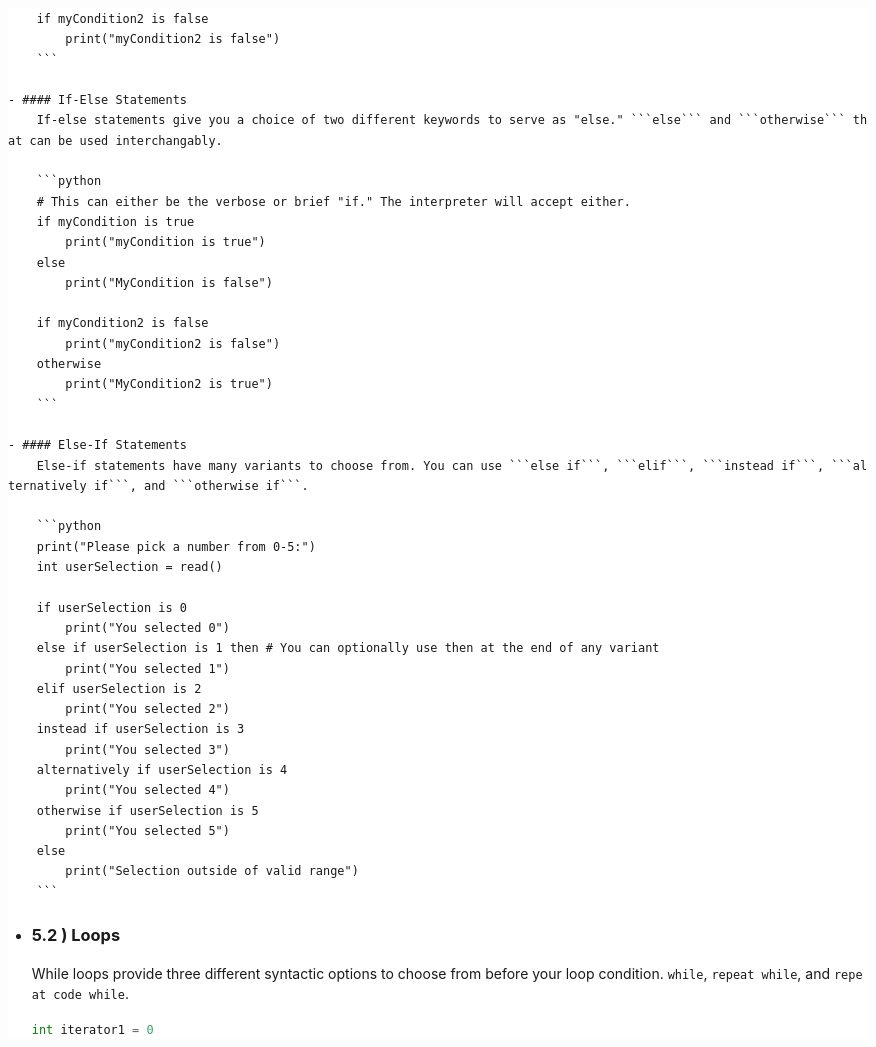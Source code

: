 		if myCondition2 is false
			print("myCondition2 is false")
		```
	
	- #### If-Else Statements
		If-else statements give you a choice of two different keywords to serve as "else." ```else``` and ```otherwise``` that can be used interchangably.
		
		```python
		# This can either be the verbose or brief "if." The interpreter will accept either.
		if myCondition is true 
			print("myCondition is true")
		else
			print("MyCondition is false")
			
		if myCondition2 is false
			print("myCondition2 is false")
		otherwise
			print("MyCondition2 is true")
		```
 
	- #### Else-If Statements
		Else-if statements have many variants to choose from. You can use ```else if```, ```elif```, ```instead if```, ```alternatively if```, and ```otherwise if```.
		
		```python
		print("Please pick a number from 0-5:")
		int userSelection = read()
		
		if userSelection is 0
			print("You selected 0")
		else if userSelection is 1 then # You can optionally use then at the end of any variant
			print("You selected 1")
		elif userSelection is 2
			print("You selected 2")
		instead if userSelection is 3
			print("You selected 3")
		alternatively if userSelection is 4
			print("You selected 4")
		otherwise if userSelection is 5
			print("You selected 5")
		else
			print("Selection outside of valid range")
		```
 
 - ### 5.2 ) Loops
	While loops provide three different syntactic options to choose from before your loop condition. ```while```, ```repeat while```, and ```repeat code while```.

	```python
	int iterator1 = 0
	